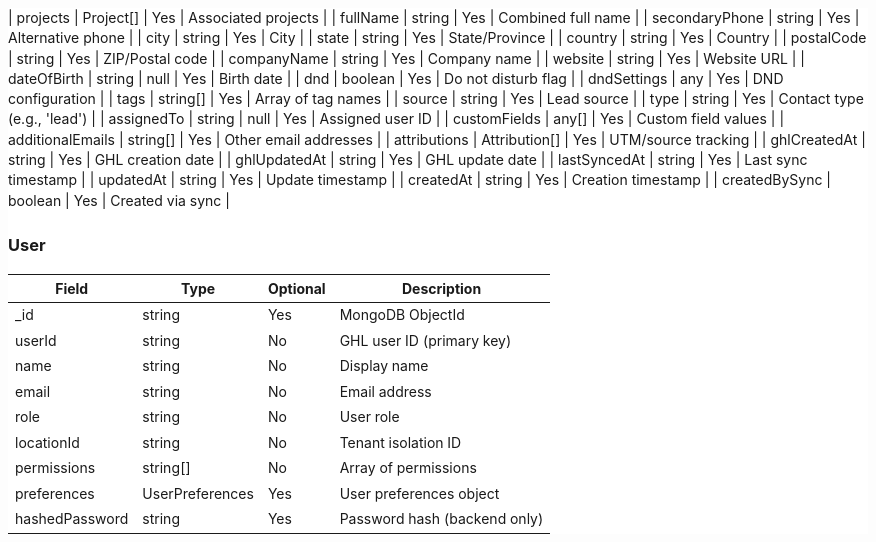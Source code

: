 | projects | Project[] | Yes | Associated projects |
| fullName | string | Yes | Combined full name |
| secondaryPhone | string | Yes | Alternative phone |
| city | string | Yes | City |
| state | string | Yes | State/Province |
| country | string | Yes | Country |
| postalCode | string | Yes | ZIP/Postal code |
| companyName | string | Yes | Company name |
| website | string | Yes | Website URL |
| dateOfBirth | string \| null | Yes | Birth date |
| dnd | boolean | Yes | Do not disturb flag |
| dndSettings | any | Yes | DND configuration |
| tags | string[] | Yes | Array of tag names |
| source | string | Yes | Lead source |
| type | string | Yes | Contact type (e.g., 'lead') |
| assignedTo | string \| null | Yes | Assigned user ID |
| customFields | any[] | Yes | Custom field values |
| additionalEmails | string[] | Yes | Other email addresses |
| attributions | Attribution[] | Yes | UTM/source tracking |
| ghlCreatedAt | string | Yes | GHL creation date |
| ghlUpdatedAt | string | Yes | GHL update date |
| lastSyncedAt | string | Yes | Last sync timestamp |
| updatedAt | string | Yes | Update timestamp |
| createdAt | string | Yes | Creation timestamp |
| createdBySync | boolean | Yes | Created via sync |

### User

| Field | Type | Optional | Description |
|-------|------|----------|-------------|
| _id | string | Yes | MongoDB ObjectId |
| userId | string | No | GHL user ID (primary key) |
| name | string | No | Display name |
| email | string | No | Email address |
| role | string | No | User role |
| locationId | string | No | Tenant isolation ID |
| permissions | string[] | No | Array of permissions |
| preferences | UserPreferences | Yes | User preferences object |
| hashedPassword | string | Yes | Password hash (backend only) |